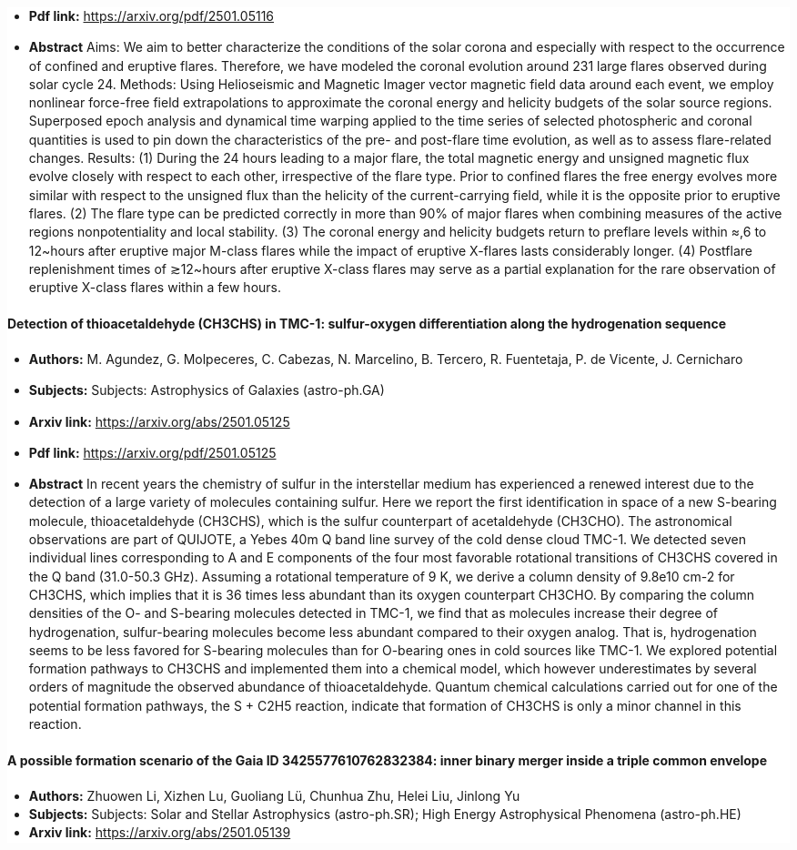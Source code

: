  - **Pdf link:** https://arxiv.org/pdf/2501.05116

 - **Abstract**
 Aims: We aim to better characterize the conditions of the solar corona and especially with respect to the occurrence of confined and eruptive flares. Therefore, we have modeled the coronal evolution around 231 large flares observed during solar cycle 24. Methods: Using Helioseismic and Magnetic Imager vector magnetic field data around each event, we employ nonlinear force-free field extrapolations to approximate the coronal energy and helicity budgets of the solar source regions. Superposed epoch analysis and dynamical time warping applied to the time series of selected photospheric and coronal quantities is used to pin down the characteristics of the pre- and post-flare time evolution, as well as to assess flare-related changes. Results: (1) During the 24 hours leading to a major flare, the total magnetic energy and unsigned magnetic flux evolve closely with respect to each other, irrespective of the flare type. Prior to confined flares the free energy evolves more similar with respect to the unsigned flux than the helicity of the current-carrying field, while it is the opposite prior to eruptive flares. (2) The flare type can be predicted correctly in more than 90\% of major flares when combining measures of the active regions nonpotentiality and local stability. (3) The coronal energy and helicity budgets return to preflare levels within $\approx$\,6 to 12~hours after eruptive major M-class flares while the impact of eruptive X-flares lasts considerably longer. (4) Postflare replenishment times of $\gtrsim$12~hours after eruptive X-class flares may serve as a partial explanation for the rare observation of eruptive X-class flares within a few hours.
#### Detection of thioacetaldehyde (CH3CHS) in TMC-1: sulfur-oxygen differentiation along the hydrogenation sequence
 - **Authors:** M. Agundez, G. Molpeceres, C. Cabezas, N. Marcelino, B. Tercero, R. Fuentetaja, P. de Vicente, J. Cernicharo
 - **Subjects:** Subjects:
Astrophysics of Galaxies (astro-ph.GA)
 - **Arxiv link:** https://arxiv.org/abs/2501.05125

 - **Pdf link:** https://arxiv.org/pdf/2501.05125

 - **Abstract**
 In recent years the chemistry of sulfur in the interstellar medium has experienced a renewed interest due to the detection of a large variety of molecules containing sulfur. Here we report the first identification in space of a new S-bearing molecule, thioacetaldehyde (CH3CHS), which is the sulfur counterpart of acetaldehyde (CH3CHO). The astronomical observations are part of QUIJOTE, a Yebes 40m Q band line survey of the cold dense cloud TMC-1. We detected seven individual lines corresponding to A and E components of the four most favorable rotational transitions of CH3CHS covered in the Q band (31.0-50.3 GHz). Assuming a rotational temperature of 9 K, we derive a column density of 9.8e10 cm-2 for CH3CHS, which implies that it is 36 times less abundant than its oxygen counterpart CH3CHO. By comparing the column densities of the O- and S-bearing molecules detected in TMC-1, we find that as molecules increase their degree of hydrogenation, sulfur-bearing molecules become less abundant compared to their oxygen analog. That is, hydrogenation seems to be less favored for S-bearing molecules than for O-bearing ones in cold sources like TMC-1. We explored potential formation pathways to CH3CHS and implemented them into a chemical model, which however underestimates by several orders of magnitude the observed abundance of thioacetaldehyde. Quantum chemical calculations carried out for one of the potential formation pathways, the S + C2H5 reaction, indicate that formation of CH3CHS is only a minor channel in this reaction.
#### A possible formation scenario of the Gaia ID 3425577610762832384: inner binary merger inside a triple common envelope
 - **Authors:** Zhuowen Li, Xizhen Lu, Guoliang Lü, Chunhua Zhu, Helei Liu, Jinlong Yu
 - **Subjects:** Subjects:
Solar and Stellar Astrophysics (astro-ph.SR); High Energy Astrophysical Phenomena (astro-ph.HE)
 - **Arxiv link:** https://arxiv.org/abs/2501.05139
